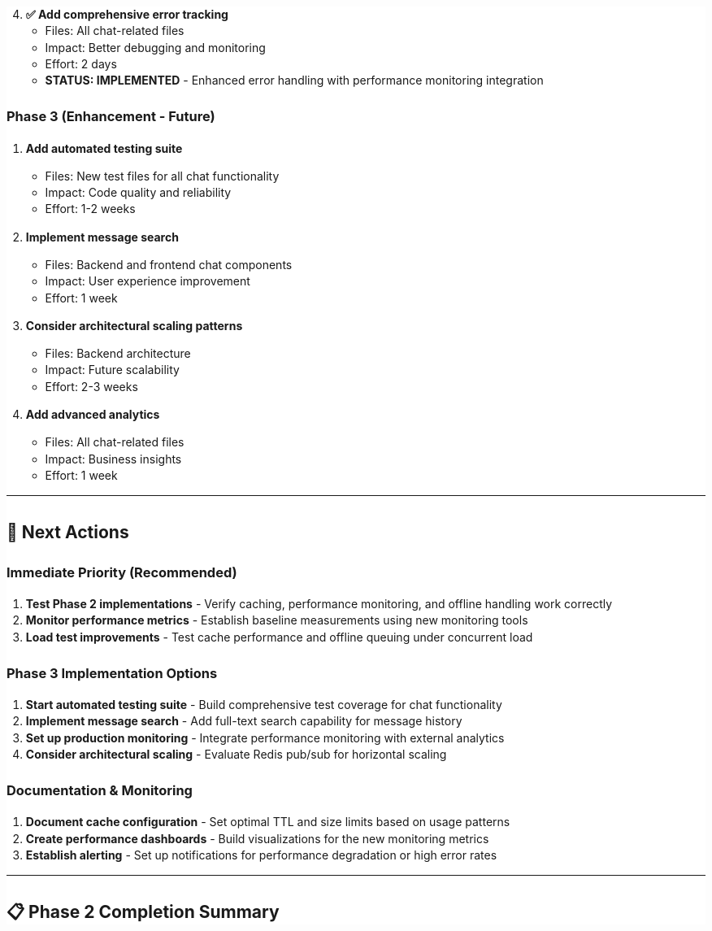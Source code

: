 4. **✅ Add comprehensive error tracking**
   - Files: All chat-related files
   - Impact: Better debugging and monitoring
   - Effort: 2 days
   - **STATUS: IMPLEMENTED** - Enhanced error handling with performance monitoring integration

### **Phase 3 (Enhancement - Future)**
1. **Add automated testing suite**
   - Files: New test files for all chat functionality
   - Impact: Code quality and reliability
   - Effort: 1-2 weeks

2. **Implement message search**
   - Files: Backend and frontend chat components
   - Impact: User experience improvement
   - Effort: 1 week

3. **Consider architectural scaling patterns**
   - Files: Backend architecture
   - Impact: Future scalability
   - Effort: 2-3 weeks

4. **Add advanced analytics**
   - Files: All chat-related files
   - Impact: Business insights
   - Effort: 1 week

---

## **🎯 Next Actions**

### **Immediate Priority (Recommended)**
1. **Test Phase 2 implementations** - Verify caching, performance monitoring, and offline handling work correctly
2. **Monitor performance metrics** - Establish baseline measurements using new monitoring tools
3. **Load test improvements** - Test cache performance and offline queuing under concurrent load

### **Phase 3 Implementation Options**
1. **Start automated testing suite** - Build comprehensive test coverage for chat functionality
2. **Implement message search** - Add full-text search capability for message history
3. **Set up production monitoring** - Integrate performance monitoring with external analytics
4. **Consider architectural scaling** - Evaluate Redis pub/sub for horizontal scaling

### **Documentation & Monitoring**
1. **Document cache configuration** - Set optimal TTL and size limits based on usage patterns
2. **Create performance dashboards** - Build visualizations for the new monitoring metrics
3. **Establish alerting** - Set up notifications for performance degradation or high error rates

---

## **📋 Phase 2 Completion Summary**
